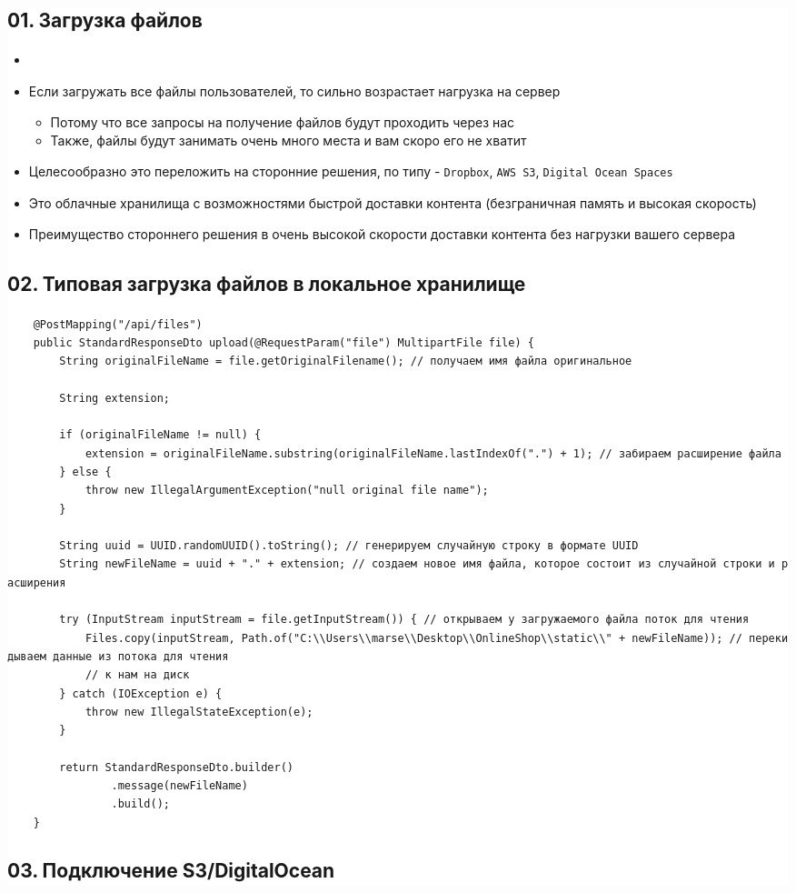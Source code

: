 ## 01. Загрузка файлов

*
* Если загружать все файлы пользователей, то сильно возрастает нагрузка на сервер
    * Потому что все запросы на получение файлов будут проходить через нас
    * Также, файлы будут занимать очень много места и вам скоро его не хватит
  
* Целесообразно это переложить на сторонние решения, по типу - `Dropbox`, `AWS S3`, `Digital Ocean Spaces`

* Это облачные хранилища с возможностями быстрой доставки контента (безграничная память и высокая скорость)
* Преимущество стороннего решения в очень высокой скорости доставки контента без нагрузки вашего сервера

## 02. Типовая загрузка файлов в локальное хранилище

```
    @PostMapping("/api/files")
    public StandardResponseDto upload(@RequestParam("file") MultipartFile file) {
        String originalFileName = file.getOriginalFilename(); // получаем имя файла оригинальное

        String extension;

        if (originalFileName != null) {
            extension = originalFileName.substring(originalFileName.lastIndexOf(".") + 1); // забираем расширение файла
        } else {
            throw new IllegalArgumentException("null original file name");
        }

        String uuid = UUID.randomUUID().toString(); // генерируем случайную строку в формате UUID
        String newFileName = uuid + "." + extension; // создаем новое имя файла, которое состоит из случайной строки и расширения

        try (InputStream inputStream = file.getInputStream()) { // открываем у загружаемого файла поток для чтения
            Files.copy(inputStream, Path.of("C:\\Users\\marse\\Desktop\\OnlineShop\\static\\" + newFileName)); // перекидываем данные из потока для чтения
            // к нам на диск
        } catch (IOException e) {
            throw new IllegalStateException(e);
        }

        return StandardResponseDto.builder()
                .message(newFileName)
                .build();
    }
```
## 03. Подключение S3/DigitalOcean
